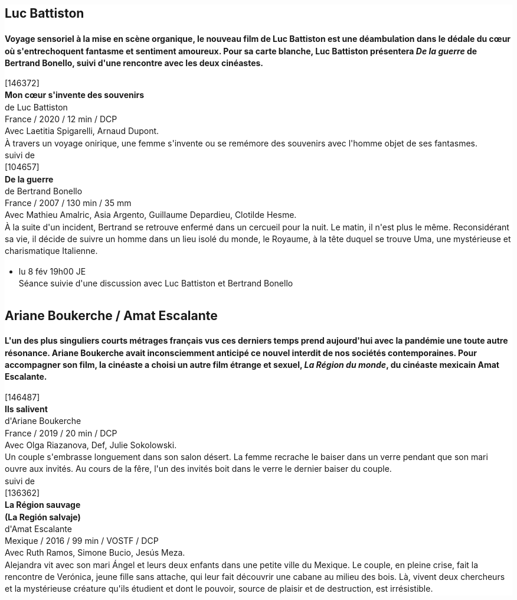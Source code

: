 ## Luc Battiston

**Voyage sensoriel à la mise en scène organique, le nouveau film de Luc Battiston est une déambulation dans le dédale du cœur où s'entrechoquent fantasme et sentiment amoureux. Pour sa carte blanche, Luc Battiston présentera _De la guerre_ de Bertrand Bonello, suivi d'une rencontre avec les deux cinéastes.**

[146372]  
**Mon cœur s'invente des souvenirs**  
de Luc Battiston  
France / 2020 / 12 min / DCP  
Avec Laetitia Spigarelli, Arnaud Dupont.  
À travers un voyage onirique, une femme s'invente ou se remémore des souvenirs avec l'homme objet de ses fantasmes.  
suivi de  
[104657]  
**De la guerre**  
de Bertrand Bonello  
France / 2007 / 130 min / 35 mm  
Avec Mathieu Amalric, Asia Argento, Guillaume Depardieu, Clotilde Hesme.  
À la suite d'un incident, Bertrand se retrouve enfermé dans un cercueil pour la nuit. Le matin, il n'est plus le même. Reconsidérant sa vie, il décide de suivre un homme dans un lieu isolé du monde, le Royaume, à la tête duquel se trouve Uma, une mystérieuse et charismatique Italienne.

- lu 8 fév 19h00 JE  
Séance suivie d'une discussion avec Luc Battiston et Bertrand Bonello

## Ariane Boukerche / Amat Escalante

**L'un des plus singuliers courts métrages français vus ces derniers temps prend aujourd'hui avec la pandémie une toute autre résonance. Ariane Boukerche avait inconsciemment anticipé ce nouvel interdit de nos sociétés contemporaines. Pour accompagner son film, la cinéaste a choisi un autre film étrange et sexuel, _La Région du monde_, du cinéaste mexicain Amat Escalante.**

[146487]  
**Ils salivent**  
d'Ariane Boukerche  
France / 2019 / 20 min / DCP  
Avec Olga Riazanova, Def, Julie Sokolowski.  
Un couple s'embrasse longuement dans son salon désert. La femme recrache le baiser dans un verre pendant que son mari ouvre aux invités. Au cours de la fêre, l'un des invités boit dans le verre le dernier baiser du couple.  
suivi de  
[136362]  
**La Région sauvage**  
**(La Región salvaje)**  
d'Amat Escalante  
Mexique / 2016 / 99 min / VOSTF / DCP  
Avec Ruth Ramos, Simone Bucio, Jesús Meza.  
Alejandra vit avec son mari Ángel et leurs deux enfants dans une petite ville du Mexique. Le couple, en pleine crise, fait la rencontre de Verónica, jeune fille sans attache, qui leur fait découvrir une cabane au milieu des bois. Là, vivent deux chercheurs et la mystérieuse créature qu'ils étudient et dont le pouvoir, source de plaisir et de destruction, est irrésistible.
